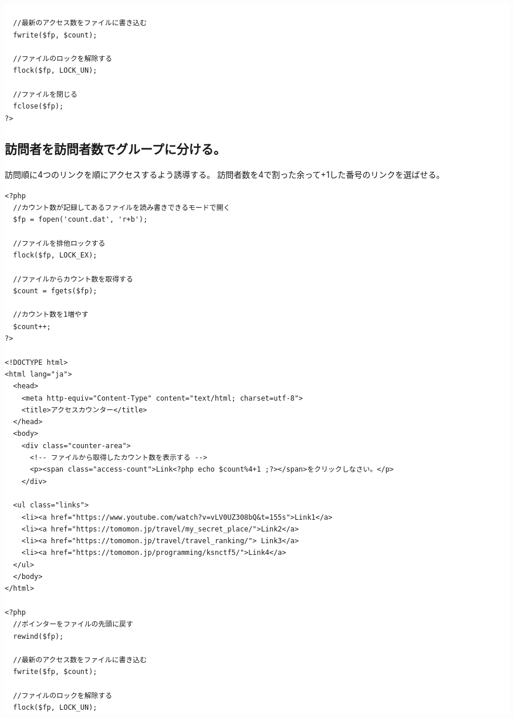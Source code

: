 ```php:index.php

  //最新のアクセス数をファイルに書き込む
  fwrite($fp, $count);

  //ファイルのロックを解除する
  flock($fp, LOCK_UN);

  //ファイルを閉じる
  fclose($fp);
?>
```

## 訪問者を訪問者数でグループに分ける。

訪問順に4つのリンクを順にアクセスするよう誘導する。
訪問者数を4で割った余って+1した番号のリンクを選ばせる。

```index.php
<?php
  //カウント数が記録してあるファイルを読み書きできるモードで開く
  $fp = fopen('count.dat', 'r+b');

  //ファイルを排他ロックする
  flock($fp, LOCK_EX);

  //ファイルからカウント数を取得する
  $count = fgets($fp);

  //カウント数を1増やす
  $count++;
?>

<!DOCTYPE html>
<html lang="ja">
  <head>
    <meta http-equiv="Content-Type" content="text/html; charset=utf-8">
    <title>アクセスカウンター</title>
  </head>
  <body>
    <div class="counter-area">
      <!-- ファイルから取得したカウント数を表示する -->
      <p><span class="access-count">Link<?php echo $count%4+1 ;?></span>をクリックしなさい。</p>
    </div>

  <ul class="links">
    <li><a href="https://www.youtube.com/watch?v=vLV0UZ308bQ&t=155s">Link1</a>
    <li><a href="https://tomomon.jp/travel/my_secret_place/">Link2</a>
    <li><a href="https://tomomon.jp/travel/travel_ranking/"> Link3</a>
    <li><a href="https://tomomon.jp/programming/ksnctf5/">Link4</a>
  </ul>
  </body>
</html>

<?php
  //ポインターをファイルの先頭に戻す
  rewind($fp);

  //最新のアクセス数をファイルに書き込む
  fwrite($fp, $count);

  //ファイルのロックを解除する
  flock($fp, LOCK_UN);

```